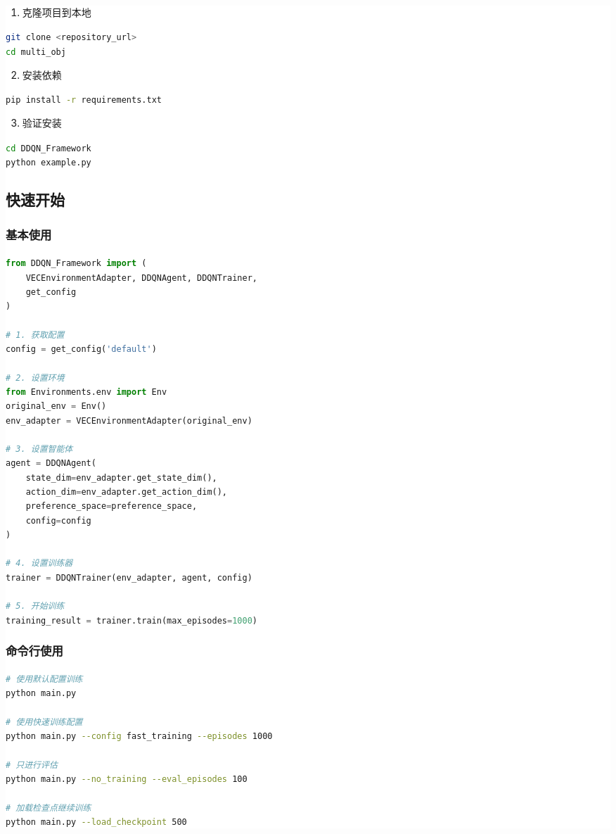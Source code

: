 1. 克隆项目到本地
```bash
git clone <repository_url>
cd multi_obj
```

2. 安装依赖
```bash
pip install -r requirements.txt
```

3. 验证安装
```bash
cd DDQN_Framework
python example.py
```

## 快速开始

### 基本使用

```python
from DDQN_Framework import (
    VECEnvironmentAdapter, DDQNAgent, DDQNTrainer,
    get_config
)

# 1. 获取配置
config = get_config('default')

# 2. 设置环境
from Environments.env import Env
original_env = Env()
env_adapter = VECEnvironmentAdapter(original_env)

# 3. 设置智能体
agent = DDQNAgent(
    state_dim=env_adapter.get_state_dim(),
    action_dim=env_adapter.get_action_dim(),
    preference_space=preference_space,
    config=config
)

# 4. 设置训练器
trainer = DDQNTrainer(env_adapter, agent, config)

# 5. 开始训练
training_result = trainer.train(max_episodes=1000)
```

### 命令行使用

```bash
# 使用默认配置训练
python main.py

# 使用快速训练配置
python main.py --config fast_training --episodes 1000

# 只进行评估
python main.py --no_training --eval_episodes 100

# 加载检查点继续训练
python main.py --load_checkpoint 500
```
